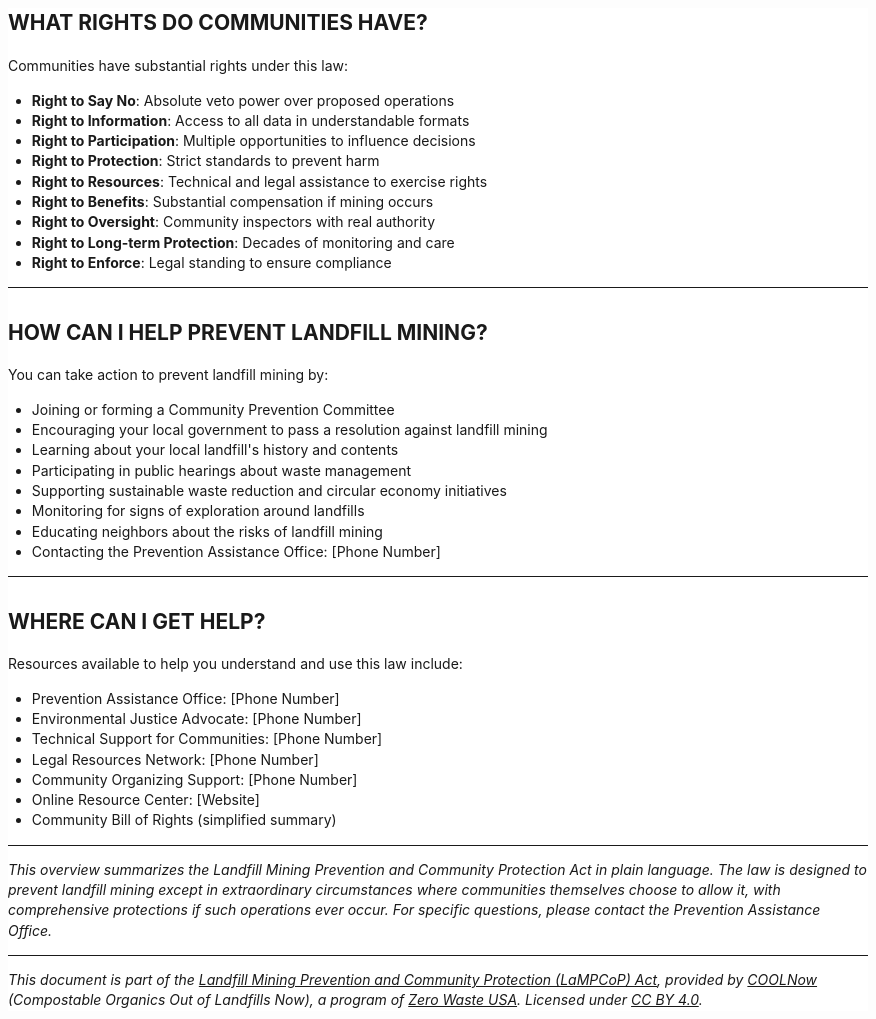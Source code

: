 
## **WHAT RIGHTS DO COMMUNITIES HAVE?**

Communities have substantial rights under this law:

* **Right to Say No**: Absolute veto power over proposed operations  
* **Right to Information**: Access to all data in understandable formats  
* **Right to Participation**: Multiple opportunities to influence decisions  
* **Right to Protection**: Strict standards to prevent harm  
* **Right to Resources**: Technical and legal assistance to exercise rights  
* **Right to Benefits**: Substantial compensation if mining occurs  
* **Right to Oversight**: Community inspectors with real authority  
* **Right to Long-term Protection**: Decades of monitoring and care  
* **Right to Enforce**: Legal standing to ensure compliance

---

## **HOW CAN I HELP PREVENT LANDFILL MINING?**

You can take action to prevent landfill mining by:

* Joining or forming a Community Prevention Committee  
* Encouraging your local government to pass a resolution against landfill mining  
* Learning about your local landfill's history and contents  
* Participating in public hearings about waste management  
* Supporting sustainable waste reduction and circular economy initiatives  
* Monitoring for signs of exploration around landfills  
* Educating neighbors about the risks of landfill mining  
* Contacting the Prevention Assistance Office: \[Phone Number\]

---

## **WHERE CAN I GET HELP?**

Resources available to help you understand and use this law include:

* Prevention Assistance Office: \[Phone Number\]  
* Environmental Justice Advocate: \[Phone Number\]  
* Technical Support for Communities: \[Phone Number\]  
* Legal Resources Network: \[Phone Number\]  
* Community Organizing Support: \[Phone Number\]  
* Online Resource Center: \[Website\]  
* Community Bill of Rights (simplified summary)

---

*This overview summarizes the Landfill Mining Prevention and Community Protection Act in plain language. The law is designed to prevent landfill mining except in extraordinary circumstances where communities themselves choose to allow it, with comprehensive protections if such operations ever occur. For specific questions, please contact the Prevention Assistance Office.*

---

*This document is part of the [Landfill Mining Prevention and Community Protection (LaMPCoP) Act](https://github.com/kcoolnow/LaMPCoP_Act), provided by [COOLNow](https://coolnow.org) (Compostable Organics Out of Landfills Now), a program of [Zero Waste USA](https://zerowasteusa.org). Licensed under [CC BY 4.0](http://creativecommons.org/licenses/by/4.0/).*

